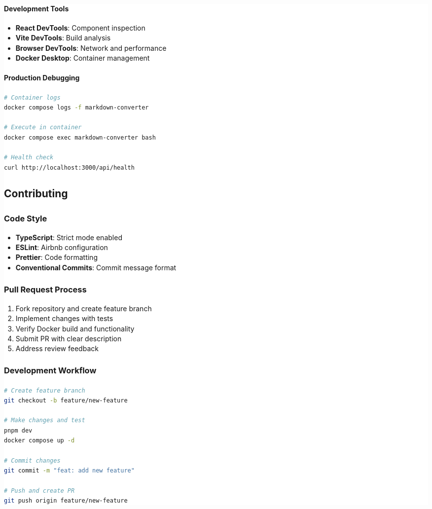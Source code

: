 #### Development Tools
- **React DevTools**: Component inspection
- **Vite DevTools**: Build analysis  
- **Browser DevTools**: Network and performance
- **Docker Desktop**: Container management

#### Production Debugging
```bash
# Container logs
docker compose logs -f markdown-converter

# Execute in container
docker compose exec markdown-converter bash

# Health check
curl http://localhost:3000/api/health
```

## Contributing

### Code Style
- **TypeScript**: Strict mode enabled
- **ESLint**: Airbnb configuration
- **Prettier**: Code formatting
- **Conventional Commits**: Commit message format

### Pull Request Process
1. Fork repository and create feature branch
2. Implement changes with tests
3. Verify Docker build and functionality
4. Submit PR with clear description
5. Address review feedback

### Development Workflow
```bash
# Create feature branch
git checkout -b feature/new-feature

# Make changes and test
pnpm dev
docker compose up -d

# Commit changes
git commit -m "feat: add new feature"

# Push and create PR
git push origin feature/new-feature
```